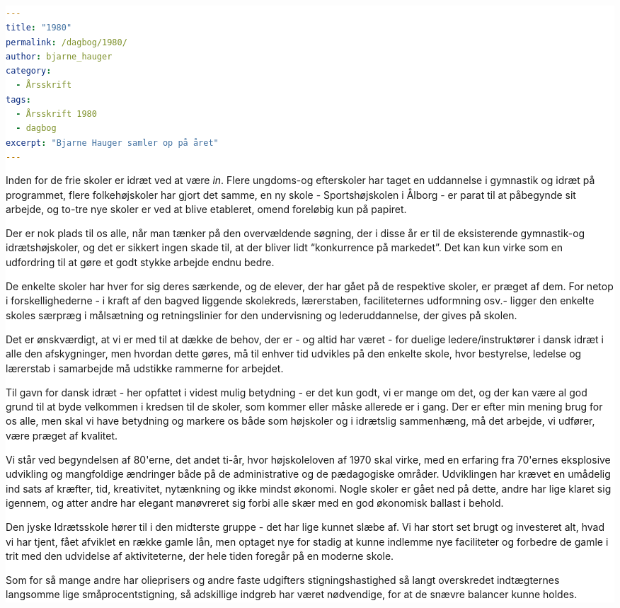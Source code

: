 ```yaml
---
title: "1980"
permalink: /dagbog/1980/
author: bjarne_hauger
category:
  - Årsskrift
tags:
  - Årsskrift 1980
  - dagbog
excerpt: "Bjarne Hauger samler op på året"
---
```


Inden for de frie skoler er idræt ved at være _in_. Flere ungdoms-og efterskoler har taget en uddannelse i gymnastik og idræt på programmet, flere folkehøjskoler har gjort det samme, en ny skole - Sportshøjskolen i Ålborg - er parat til at påbegynde sit arbejde, og to-tre nye skoler er ved at blive etableret, omend foreløbig kun på papiret. 

Der er nok plads til os alle, når man tænker på den overvældende søgning, der i disse år er til de eksisterende gymnastik-og idrætshøjskoler, og det er sikkert ingen skade til, at der bliver lidt “konkurrence på markedet”. Det kan kun virke som en udfordring til at gøre et godt stykke arbejde endnu bedre. 

De enkelte skoler har hver for sig deres særkende, og de elever, der har gået på de respektive skoler, er præget af dem. For netop i forskellighederne - i kraft af den bagved liggende skolekreds, lærerstaben, faciliteternes udformning osv.- ligger den enkelte skoles særpræg i målsætning og retningslinier for den undervisning og lederuddannelse, der gives på skolen. 

Det er ønskværdigt, at vi er med til at dække de behov, der er - og altid har været - for duelige ledere/instruktører i dansk idræt i alle den afskygninger, men hvordan dette gøres, må til enhver tid udvikles på den enkelte skole, hvor bestyrelse, ledelse og lærerstab i samarbejde må udstikke rammerne for arbejdet. 

Til gavn for dansk idræt - her opfattet i videst mulig betydning - er det kun godt, vi er mange om det, og der kan være al god grund til at byde velkommen i kredsen til de skoler, som kommer eller måske allerede er i gang. Der er efter min mening brug for os alle, men skal vi have betydning og markere os både som højskoler og i idrætslig sammenhæng, må det arbejde, vi udfører, være præget af kvalitet. 

Vi står ved begyndelsen af 80'erne, det andet ti-år, hvor højskoleloven af 1970 skal virke, med en erfaring fra 70'ernes eksplosive udvikling og mangfoldige ændringer både på de administrative og de pædagogiske områder. Udviklingen har krævet en umådelig ind sats af kræfter, tid, kreativitet, nytænkning og ikke mindst økonomi. Nogle skoler er gået ned på dette, andre har lige klaret sig igennem, og atter andre har elegant manøvreret sig forbi alle skær med en god økonomisk ballast i behold. 

Den jyske Idrætsskole hører til i den midterste gruppe - det har lige kunnet slæbe af. Vi har stort set brugt og investeret alt, hvad vi har tjent, fået afviklet en række gamle lån, men optaget nye for stadig at kunne indlemme nye faciliteter og forbedre de gamle i trit med den udvidelse af aktiviteterne, der hele tiden foregår på en moderne skole. 

Som for så mange andre har olieprisers og andre faste udgifters stigningshastighed så langt overskredet indtægternes langsomme lige småprocentstigning, så adskillige indgreb har været nødvendige, for at de snævre balancer kunne holdes. 
